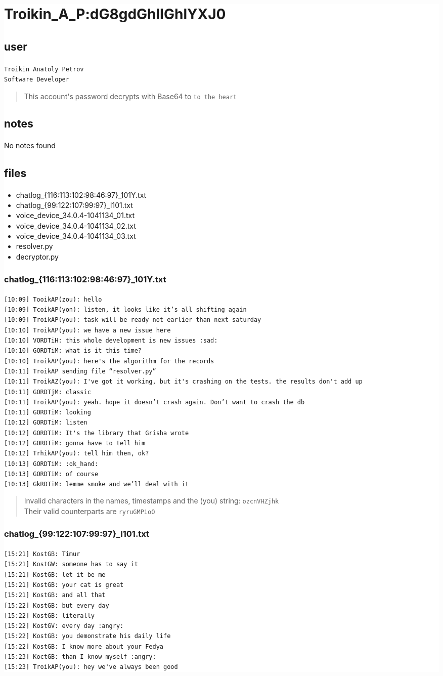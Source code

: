 # Troikin_A_P:dG8gdGhlIGhlYXJ0
## user
```
Troikin Anatoly Petrov
Software Developer
```
> This account's password decrypts with Base64 to `to the heart`
## notes

No notes found

## files
- chatlog_{116:113:102:98:46:97}_101Y.txt
- chatlog_{99:122:107:99:97}_I101.txt
- voice_device_34.0.4-1041134_01.txt
- voice_device_34.0.4-1041134_02.txt
- voice_device_34.0.4-1041134_03.txt
- resolver.py
- decryptor.py


### chatlog_{116:113:102:98:46:97}_101Y.txt
```
[10:09] TooikAP(zou): hello
[10:09] TcoikAP(yon): listen, it looks like it’s all shifting again
[10:09] TroikAP(you): task will be ready not earlier than next saturday
[10:10] TroikAP(you): we have a new issue here
[10:10] VORDTiH: this whole development is new issues :sad:
[10:10] GORDTiM: what is it this time?
[10:10] TroikAP(you): here's the algorithm for the records
[10:11] TroikAP sending file “resolver.py”
[10:11] TroikAZ(you): I've got it working, but it's crashing on the tests. the results don't add up
[10:11] GORDTjM: classic
[10:11] TroikAP(you): yeah. hope it doesn’t crash again. Don’t want to crash the db
[10:11] GORDTiM: looking
[10:12] GORDTiM: listen
[10:12] GORDTiM: It's the library that Grisha wrote
[10:12] GORDTiM: gonna have to tell him
[10:12] TrhikAP(you): tell him then, ok?
[10:13] GORDTiM: :ok_hand:
[10:13] GORDTiM: of course
[10:13] GkRDTiM: lemme smoke and we’ll deal with it
```
> Invalid characters in the names, timestamps and the (you) string: `ozcnVHZjhk`<br>
> Their valid counterparts are `ryruGMPioO`

### chatlog_{99:122:107:99:97}_I101.txt
```
[15:21] KostGB: Timur
[15:21] KostGW: someone has to say it
[15:21] KostGB: let it be me
[15:21] KostGB: your cat is great
[15:21] KostGB: and all that
[15:22] KostGB: but every day 
[15:22] KostGB: literally
[15:22] KostGV: every day :angry:
[15:22] KostGB: you demonstrate his daily life
[15:22] KostGB: I know more about your Fedya
[15:23] KoctGB: than I know myself :angry:
[15:23] TroikAP(you): hey we've always been good
```
